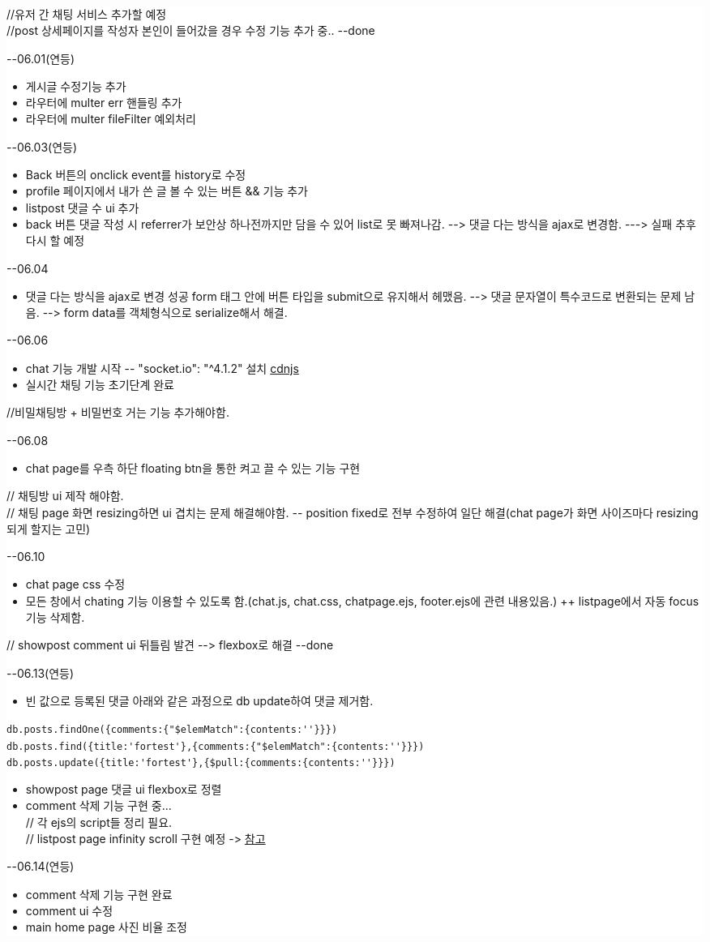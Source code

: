 
//유저 간 채팅 서비스 추가할 예정  
//post 상세페이지를 작성자 본인이 들어갔을 경우 수정 기능 추가 중.. --done  

--06.01(연등)  
* 게시글 수정기능 추가  
* 라우터에 multer err 핸들링 추가  
* 라우터에 multer fileFilter 예외처리  

--06.03(연등)  
* Back 버튼의 onclick event를 history로 수정  
* profile 페이지에서 내가 쓴 글 볼 수 있는 버튼 && 기능 추가  
* listpost 댓글 수 ui 추가  
* back 버튼 댓글 작성 시 referrer가 보안상 하나전까지만 담을 수 있어 list로 못 빠져나감. --> 댓글 다는 방식을 ajax로 변경함. ---> 실패 추후 다시 할 예정

--06.04  
* 댓글 다는 방식을 ajax로 변경 성공 form 태그 안에 버튼 타입을 submit으로 유지해서 헤맸음. --> 댓글 문자열이 특수코드로 변환되는 문제 남음. --> form data를 객체형식으로 serialize해서 해결.


--06.06  
* chat 기능 개발 시작 -- "socket.io": "^4.1.2" 설치 [cdnjs](https://cdnjs.com/libraries/socket.io)  
* 실시간 채팅 기능 초기단계 완료  

//비밀채팅방 + 비밀번호 거는 기능 추가해야함.

--06.08  
* chat page를 우측 하단 floating btn을 통한 켜고 끌 수 있는 기능 구현  

// 채팅방 ui 제작 해야함.  
// 채팅 page 화면 resizing하면 ui 겹치는 문제 해결해야함. -- position fixed로 전부 수정하여 일단 해결(chat page가 화면 사이즈마다 resizing되게 할지는 고민)  

--06.10  
* chat page css 수정  
* 모든 창에서 chating 기능 이용할 수 있도록 함.(chat.js, chat.css, chatpage.ejs, footer.ejs에 관련 내용있음.) ++ listpage에서 자동 focus기능 삭제함.  

// showpost comment ui 뒤틀림 발견 --> flexbox로 해결   --done  

--06.13(연등)  
* 빈 값으로 등록된 댓글 아래와 같은 과정으로 db update하여 댓글 제거함.  
```
db.posts.findOne({comments:{"$elemMatch":{contents:''}}})
db.posts.find({title:'fortest'},{comments:{"$elemMatch":{contents:''}}})
db.posts.update({title:'fortest'},{$pull:{comments:{contents:''}}})
```
* showpost page 댓글 ui flexbox로 정렬  
* comment 삭제 기능 구현 중...  
// 각 ejs의 script들 정리 필요.  
// listpost page infinity scroll 구현 예정 -> [참고](https://code-study.tistory.com/22)  

--06.14(연등)  
* comment 삭제 기능 구현 완료  
* comment ui 수정  
* main home page 사진 비율 조정  
